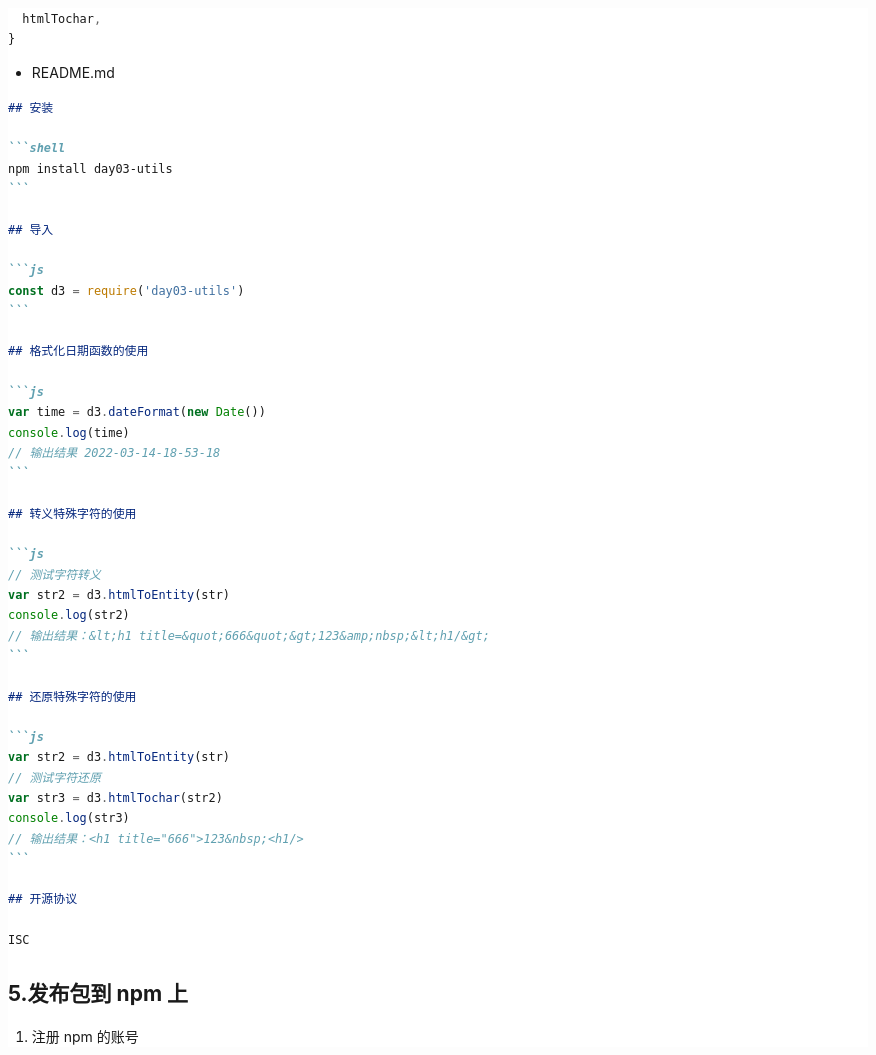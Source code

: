 ```js
  htmlTochar,
}
```

- README.md

````markdown
## 安装

```shell
npm install day03-utils
```

## 导入

```js
const d3 = require('day03-utils')
```

## 格式化日期函数的使用

```js
var time = d3.dateFormat(new Date())
console.log(time)
// 输出结果 2022-03-14-18-53-18
```

## 转义特殊字符的使用

```js
// 测试字符转义
var str2 = d3.htmlToEntity(str)
console.log(str2)
// 输出结果：&lt;h1 title=&quot;666&quot;&gt;123&amp;nbsp;&lt;h1/&gt;
```

## 还原特殊字符的使用

```js
var str2 = d3.htmlToEntity(str)
// 测试字符还原
var str3 = d3.htmlTochar(str2)
console.log(str3)
// 输出结果：<h1 title="666">123&nbsp;<h1/>
```

## 开源协议

ISC
````

## 5.发布包到 npm 上

1. 注册 npm 的账号

